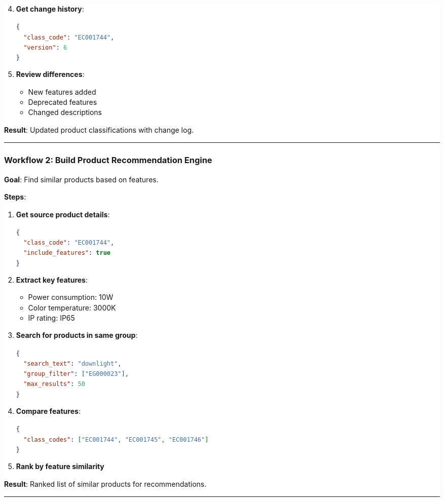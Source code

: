 4. **Get change history**:
   ```json
   {
     "class_code": "EC001744",
     "version": 6
   }
   ```

5. **Review differences**:
   - New features added
   - Deprecated features
   - Changed descriptions

**Result**: Updated product classifications with change log.

---

### Workflow 2: Build Product Recommendation Engine

**Goal**: Find similar products based on features.

**Steps**:

1. **Get source product details**:
   ```json
   {
     "class_code": "EC001744",
     "include_features": true
   }
   ```

2. **Extract key features**:
   - Power consumption: 10W
   - Color temperature: 3000K
   - IP rating: IP65

3. **Search for products in same group**:
   ```json
   {
     "search_text": "downlight",
     "group_filter": ["EG000023"],
     "max_results": 50
   }
   ```

4. **Compare features**:
   ```json
   {
     "class_codes": ["EC001744", "EC001745", "EC001746"]
   }
   ```

5. **Rank by feature similarity**

**Result**: Ranked list of similar products for recommendations.

---
